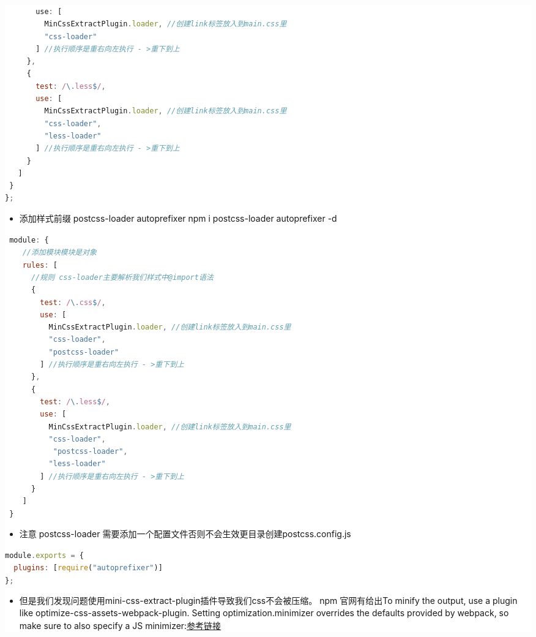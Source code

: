  ````JavaScript
        use: [
          MinCssExtractPlugin.loader, //创建link标签放入到main.css里
          "css-loader"
        ] //执行顺序是重右向左执行 - >重下到上
      },
      {
        test: /\.less$/,
        use: [
          MinCssExtractPlugin.loader, //创建link标签放入到main.css里
          "css-loader",
          "less-loader"
        ] //执行顺序是重右向左执行 - >重下到上
      }
    ]
  }
};
 ````
 * 添加样式前缀 postcss-loader autoprefixer
 npm i postcss-loader autoprefixer -d
````JavaScript
 module: {
    //添加模块模块是对象
    rules: [
      //规则 css-loader主要解析我们样式中@import语法
      {
        test: /\.css$/,
        use: [
          MinCssExtractPlugin.loader, //创建link标签放入到main.css里
          "css-loader",
          "postcss-loader"
        ] //执行顺序是重右向左执行 - >重下到上
      },
      {
        test: /\.less$/,
        use: [
          MinCssExtractPlugin.loader, //创建link标签放入到main.css里
          "css-loader",
           "postcss-loader",
          "less-loader" 
        ] //执行顺序是重右向左执行 - >重下到上
      }
    ]
 }
````
* 注意 postcss-loader 需要添加一个配置文件否则不会生效更目录创建postcss.config.js
````JavaScript
module.exports = {
  plugins: [require("autoprefixer")]
};
````
* 但是我们发现问题使用mini-css-extract-plugin插件导致我们css不会被压缩。
npm 官网有给出To minify the output, use a plugin like optimize-css-assets-webpack-plugin. Setting optimization.minimizer overrides the defaults provided by webpack, so make sure to also specify a JS minimizer:[参考链接](https://www.npmjs.com/package/mini-css-extract-plugin)
